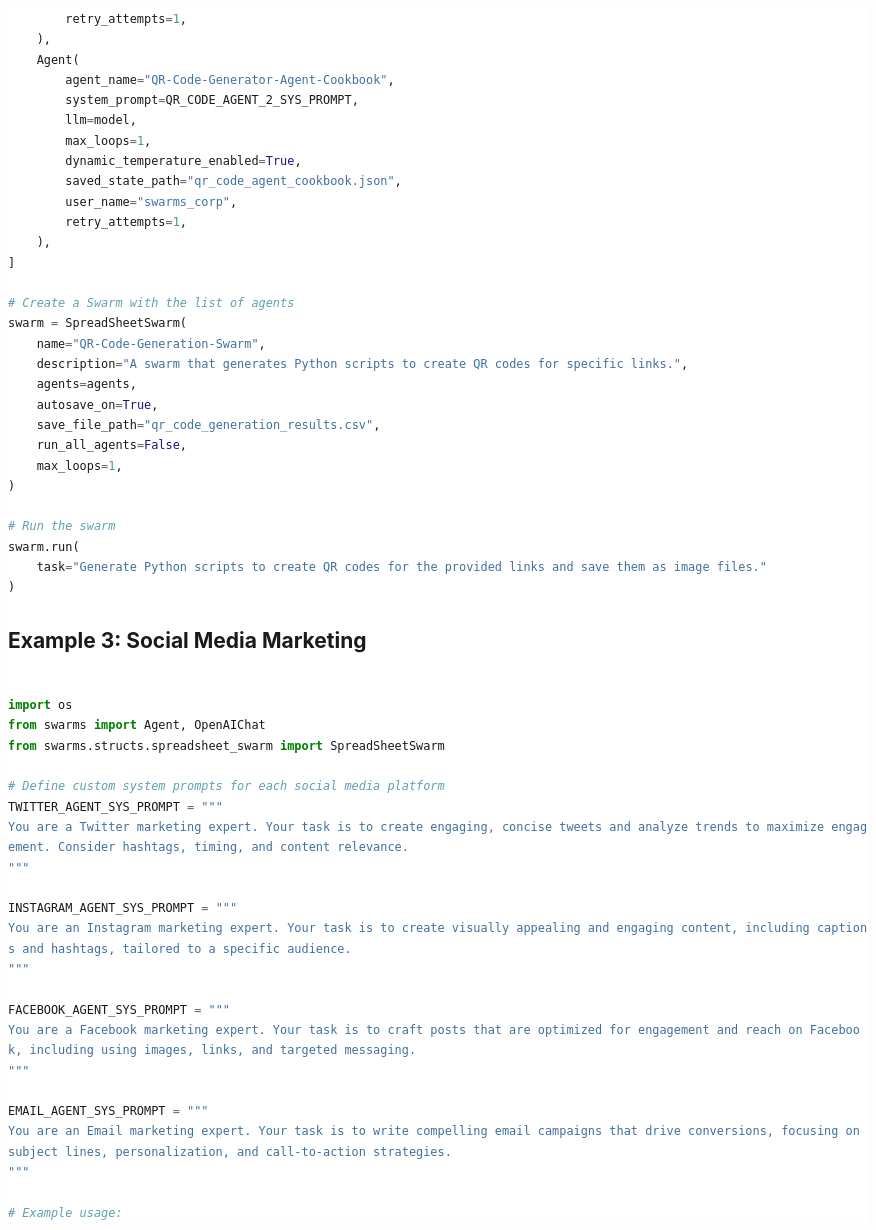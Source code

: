 ```python
        retry_attempts=1,
    ),
    Agent(
        agent_name="QR-Code-Generator-Agent-Cookbook",
        system_prompt=QR_CODE_AGENT_2_SYS_PROMPT,
        llm=model,
        max_loops=1,
        dynamic_temperature_enabled=True,
        saved_state_path="qr_code_agent_cookbook.json",
        user_name="swarms_corp",
        retry_attempts=1,
    ),
]

# Create a Swarm with the list of agents
swarm = SpreadSheetSwarm(
    name="QR-Code-Generation-Swarm",
    description="A swarm that generates Python scripts to create QR codes for specific links.",
    agents=agents,
    autosave_on=True,
    save_file_path="qr_code_generation_results.csv",
    run_all_agents=False,
    max_loops=1,
)

# Run the swarm
swarm.run(
    task="Generate Python scripts to create QR codes for the provided links and save them as image files."
)
```


## Example 3: Social Media Marketing

```python

import os
from swarms import Agent, OpenAIChat
from swarms.structs.spreadsheet_swarm import SpreadSheetSwarm

# Define custom system prompts for each social media platform
TWITTER_AGENT_SYS_PROMPT = """
You are a Twitter marketing expert. Your task is to create engaging, concise tweets and analyze trends to maximize engagement. Consider hashtags, timing, and content relevance.
"""

INSTAGRAM_AGENT_SYS_PROMPT = """
You are an Instagram marketing expert. Your task is to create visually appealing and engaging content, including captions and hashtags, tailored to a specific audience.
"""

FACEBOOK_AGENT_SYS_PROMPT = """
You are a Facebook marketing expert. Your task is to craft posts that are optimized for engagement and reach on Facebook, including using images, links, and targeted messaging.
"""

EMAIL_AGENT_SYS_PROMPT = """
You are an Email marketing expert. Your task is to write compelling email campaigns that drive conversions, focusing on subject lines, personalization, and call-to-action strategies.
"""

# Example usage:
```